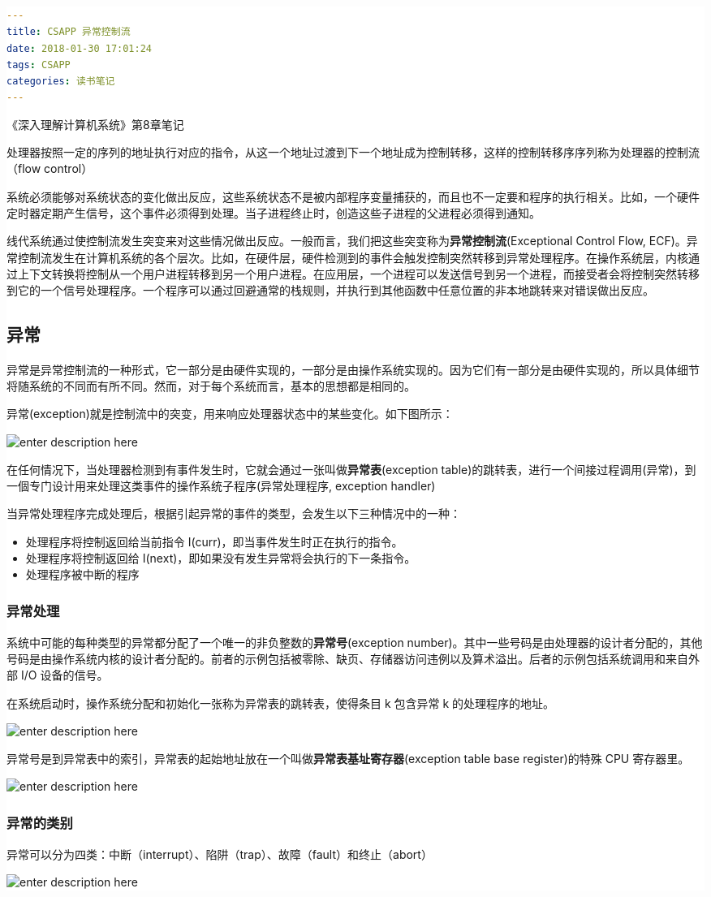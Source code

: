 ```yaml
---
title: CSAPP 异常控制流
date: 2018-01-30 17:01:24
tags: CSAPP
categories: 读书笔记
---
```


《深入理解计算机系统》第8章笔记



处理器按照一定的序列的地址执行对应的指令，从这一个地址过渡到下一个地址成为控制转移，这样的控制转移序序列称为处理器的控制流（flow control）

系统必须能够对系统状态的变化做出反应，这些系统状态不是被内部程序变量捕获的，而且也不一定要和程序的执行相关。比如，一个硬件定时器定期产生信号，这个事件必须得到处理。当子进程终止时，创造这些子进程的父进程必须得到通知。

线代系统通过使控制流发生突变来对这些情况做出反应。一般而言，我们把这些突变称为**异常控制流**(Exceptional Control Flow, ECF)。异常控制流发生在计算机系统的各个层次。比如，在硬件层，硬件检测到的事件会触发控制突然转移到异常处理程序。在操作系统层，内核通过上下文转换将控制从一个用户进程转移到另一个用户进程。在应用层，一个进程可以发送信号到另一个进程，而接受者会将控制突然转移到它的一个信号处理程序。一个程序可以通过回避通常的栈规则，并执行到其他函数中任意位置的非本地跳转来对错误做出反应。

## 异常

异常是异常控制流的一种形式，它一部分是由硬件实现的，一部分是由操作系统实现的。因为它们有一部分是由硬件实现的，所以具体细节将随系统的不同而有所不同。然而，对于每个系统而言，基本的思想都是相同的。

异常(exception)就是控制流中的突变，用来响应处理器状态中的某些变化。如下图所示：

![enter description here][61]

在任何情况下，当处理器检测到有事件发生时，它就会通过一张叫做**异常表**(exception table)的跳转表，进行一个间接过程调用(异常)，到一個专门设计用来处理这类事件的操作系统子程序(异常处理程序, exception handler)

当异常处理程序完成处理后，根据引起异常的事件的类型，会发生以下三种情况中的一种：
* 处理程序将控制返回给当前指令 I(curr)，即当事件发生时正在执行的指令。
* 处理程序将控制返回给 I(next)，即如果没有发生异常将会执行的下一条指令。
* 处理程序被中断的程序

### 异常处理

系统中可能的每种类型的异常都分配了一个唯一的非负整数的**异常号**(exception number)。其中一些号码是由处理器的设计者分配的，其他号码是由操作系统内核的设计者分配的。前者的示例包括被零除、缺页、存储器访问违例以及算术溢出。后者的示例包括系统调用和来自外部 I/O 设备的信号。

在系统启动时，操作系统分配和初始化一张称为异常表的跳转表，使得条目 k 包含异常 k 的处理程序的地址。

![enter description here][62]

异常号是到异常表中的索引，异常表的起始地址放在一个叫做**异常表基址寄存器**(exception table base register)的特殊 CPU 寄存器里。

![enter description here][63]

### 异常的类别

异常可以分为四类：中断（interrupt）、陷阱（trap）、故障（fault）和终止（abort）

![enter description here][64]


  [61]: https://data2.liuin.cn/story-writer/2018_1_30_1517298145936.jpg
  [62]: https://data2.liuin.cn/story-writer/2018_1_30_1517299098759.jpg
  [63]: https://data2.liuin.cn/story-writer/2018_1_30_1517299181611.jpg
  [64]: https://data2.liuin.cn/story-writer/2018_1_30_1517299300222.jpg
  [65]: https://data2.liuin.cn/story-writer/2018_1_30_1517299374198.jpg
  [66]: https://data2.liuin.cn/story-writer/2018_1_30_1517299528855.jpg
  [67]: https://data2.liuin.cn/story-writer/2018_1_30_1517299611720.jpg
  [68]: https://data2.liuin.cn/story-writer/2018_1_30_1517299685578.jpg
  [69]: https://data2.liuin.cn/story-writer/2018_1_30_1517299747975.jpg
  [70]: https://data2.liuin.cn/story-writer/2018_1_30_1517299971390.jpg
  [71]: https://data2.liuin.cn/story-writer/2018_1_30_1517300174690.jpg
  [72]: https://data2.liuin.cn/story-writer/2018_1_30_1517300757505.jpg
  [73]: https://data2.liuin.cn/story-writer/2018_1_30_1517301875073.jpg